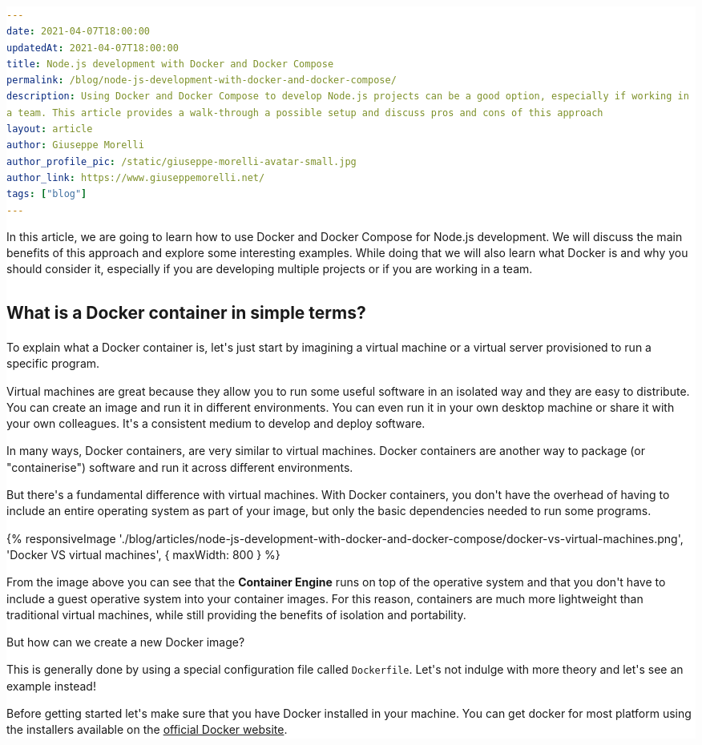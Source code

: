 ```yaml
---
date: 2021-04-07T18:00:00
updatedAt: 2021-04-07T18:00:00
title: Node.js development with Docker and Docker Compose
permalink: /blog/node-js-development-with-docker-and-docker-compose/
description: Using Docker and Docker Compose to develop Node.js projects can be a good option, especially if working in a team. This article provides a walk-through a possible setup and discuss pros and cons of this approach
layout: article
author: Giuseppe Morelli
author_profile_pic: /static/giuseppe-morelli-avatar-small.jpg
author_link: https://www.giuseppemorelli.net/
tags: ["blog"]
---
```



In this article, we are going to learn how to use Docker and Docker Compose for Node.js development. We will discuss the main benefits of this approach and explore some interesting examples. While doing that we will also learn what Docker is and why you should consider it, especially if you are developing multiple projects or if you are working in a team.

## What is a Docker container in simple terms?

To explain what a Docker container is, let's just start by imagining a virtual machine or a virtual server provisioned to run a specific program.

Virtual machines are great because they allow you to run some useful software in an isolated way and they are easy to distribute. You can create an image and run it in different environments. You can even run it in your own desktop machine or share it with your own colleagues. It's a consistent medium to develop and deploy software.

In many ways, Docker containers, are very similar to virtual machines. Docker containers are another way to package (or "containerise") software and run it across different environments.

But there's a fundamental difference with virtual machines. With Docker containers, you don't have the overhead of having to include an entire operating system as part of your image, but only the basic dependencies needed to run some programs.

{% responsiveImage './blog/articles/node-js-development-with-docker-and-docker-compose/docker-vs-virtual-machines.png', 'Docker VS virtual machines', { maxWidth: 800 }  %}


From the image above you can see that the **Container Engine** runs on top of the operative system and that you don't have to include a guest operative system into your container images. For this reason, containers are much more lightweight than traditional virtual machines, while still providing the benefits of isolation and portability.

But how can we create a new Docker image?

This is generally done by using a special configuration file called `Dockerfile`. Let's not indulge with more theory and let's see an example instead!

Before getting started let's make sure that you have Docker installed in your machine. You can get docker for most platform using the installers available on the [official Docker website](https://docs.docker.com/get-docker/).
